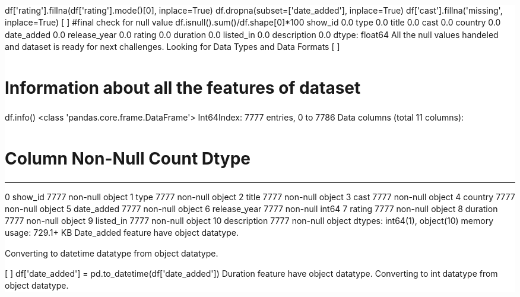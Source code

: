 df['rating'].fillna(df['rating'].mode()[0], inplace=True)
df.dropna(subset=['date_added'], inplace=True)
df['cast'].fillna('missing', inplace=True)
[ ]
#final check for null value
df.isnull().sum()/df.shape[0]*100
show_id         0.0
type            0.0
title           0.0
cast            0.0
country         0.0
date_added      0.0
release_year    0.0
rating          0.0
duration        0.0
listed_in       0.0
description     0.0
dtype: float64
All the null values handeled and dataset is ready for next challenges.
Looking for Data Types and Data Formats
[ ]
# Information about all the features of dataset
df.info()
<class 'pandas.core.frame.DataFrame'>
Int64Index: 7777 entries, 0 to 7786
Data columns (total 11 columns):
 #   Column        Non-Null Count  Dtype 
---  ------        --------------  ----- 
 0   show_id       7777 non-null   object
 1   type          7777 non-null   object
 2   title         7777 non-null   object
 3   cast          7777 non-null   object
 4   country       7777 non-null   object
 5   date_added    7777 non-null   object
 6   release_year  7777 non-null   int64 
 7   rating        7777 non-null   object
 8   duration      7777 non-null   object
 9   listed_in     7777 non-null   object
 10  description   7777 non-null   object
dtypes: int64(1), object(10)
memory usage: 729.1+ KB
Date_added feature have object datatype.

Converting to datetime datatype from object datatype.

[ ]
df['date_added'] = pd.to_datetime(df['date_added'])
Duration feature have object datatype. Converting to int datatype from object datatype.
